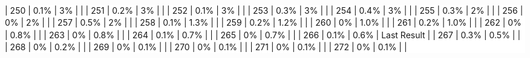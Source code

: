 | 250 | 0.1% | 3% |  |
| 251 | 0.2% | 3% |  |
| 252 | 0.1% | 3% |  |
| 253 | 0.3% | 3% |  |
| 254 | 0.4% | 3% |  |
| 255 | 0.3% | 2% |  |
| 256 | 0% | 2% |  |
| 257 | 0.5% | 2% |  |
| 258 | 0.1% | 1.3% |  |
| 259 | 0.2% | 1.2% |  |
| 260 | 0% | 1.0% |  |
| 261 | 0.2% | 1.0% |  |
| 262 | 0% | 0.8% |  |
| 263 | 0% | 0.8% |  |
| 264 | 0.1% | 0.7% |  |
| 265 | 0% | 0.7% |  |
| 266 | 0.1% | 0.6% | Last Result |
| 267 | 0.3% | 0.5% |  |
| 268 | 0% | 0.2% |  |
| 269 | 0% | 0.1% |  |
| 270 | 0% | 0.1% |  |
| 271 | 0% | 0.1% |  |
| 272 | 0% | 0.1% |  |
